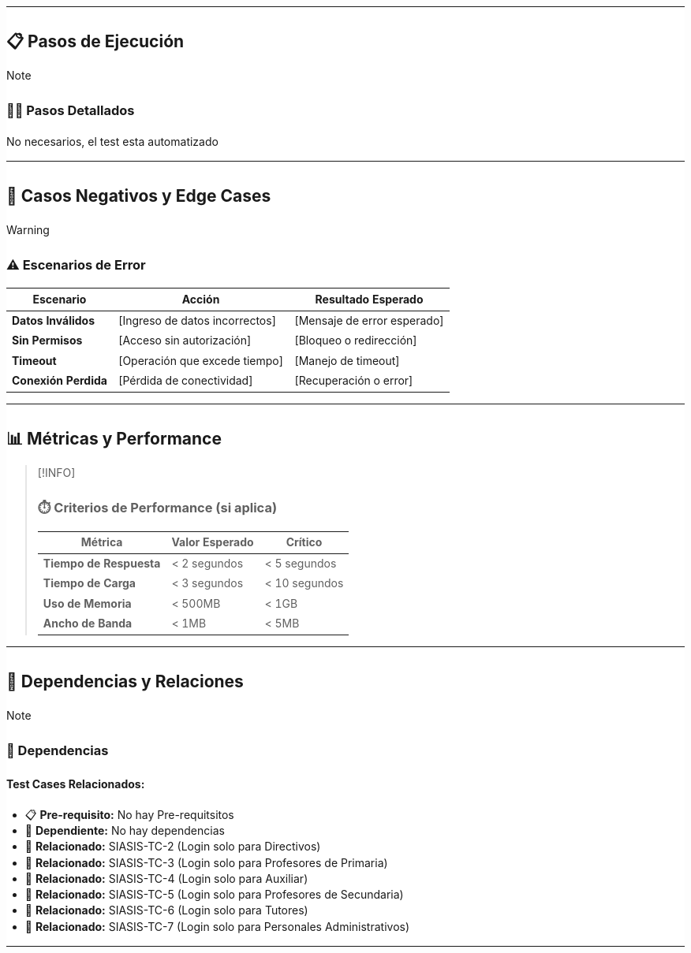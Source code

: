 
---

## 📋 Pasos de Ejecución

> [!NOTE]
>
> ### 🚶‍♂️ Pasos Detallados
>
> No necesarios, el test esta automatizado

---

## 🚫 Casos Negativos y Edge Cases

> [!WARNING]
>
> ### ⚠️ Escenarios de Error
>
> | Escenario            | Acción                         | Resultado Esperado          |
> | -------------------- | ------------------------------ | --------------------------- |
> | **Datos Inválidos**  | [Ingreso de datos incorrectos] | [Mensaje de error esperado] |
> | **Sin Permisos**     | [Acceso sin autorización]      | [Bloqueo o redirección]     |
> | **Timeout**          | [Operación que excede tiempo]  | [Manejo de timeout]         |
> | **Conexión Perdida** | [Pérdida de conectividad]      | [Recuperación o error]      |

---

## 📊 Métricas y Performance

> [!INFO]
>
> ### ⏱️ Criterios de Performance (si aplica)
>
> | Métrica                 | Valor Esperado | Crítico       |
> | ----------------------- | -------------- | ------------- |
> | **Tiempo de Respuesta** | < 2 segundos   | < 5 segundos  |
> | **Tiempo de Carga**     | < 3 segundos   | < 10 segundos |
> | **Uso de Memoria**      | < 500MB        | < 1GB         |
> | **Ancho de Banda**      | < 1MB          | < 5MB         |

---

## 🔗 Dependencias y Relaciones

> [!NOTE]
>
> ### 🔗 Dependencias
>
> #### Test Cases Relacionados:
>
> - 📋 **Pre-requisito:** No hay Pre-requitsitos
> - 🔄 **Dependiente:** No hay dependencias
> - 🔗 **Relacionado:** SIASIS-TC-2 (Login solo para Directivos)
> - 🔗 **Relacionado:** SIASIS-TC-3 (Login solo para Profesores de Primaria)
> - 🔗 **Relacionado:** SIASIS-TC-4 (Login solo para Auxiliar)
> - 🔗 **Relacionado:** SIASIS-TC-5 (Login solo para Profesores de Secundaria)
> - 🔗 **Relacionado:** SIASIS-TC-6 (Login solo para Tutores)
> - 🔗 **Relacionado:** SIASIS-TC-7 (Login solo para Personales Administrativos)

---